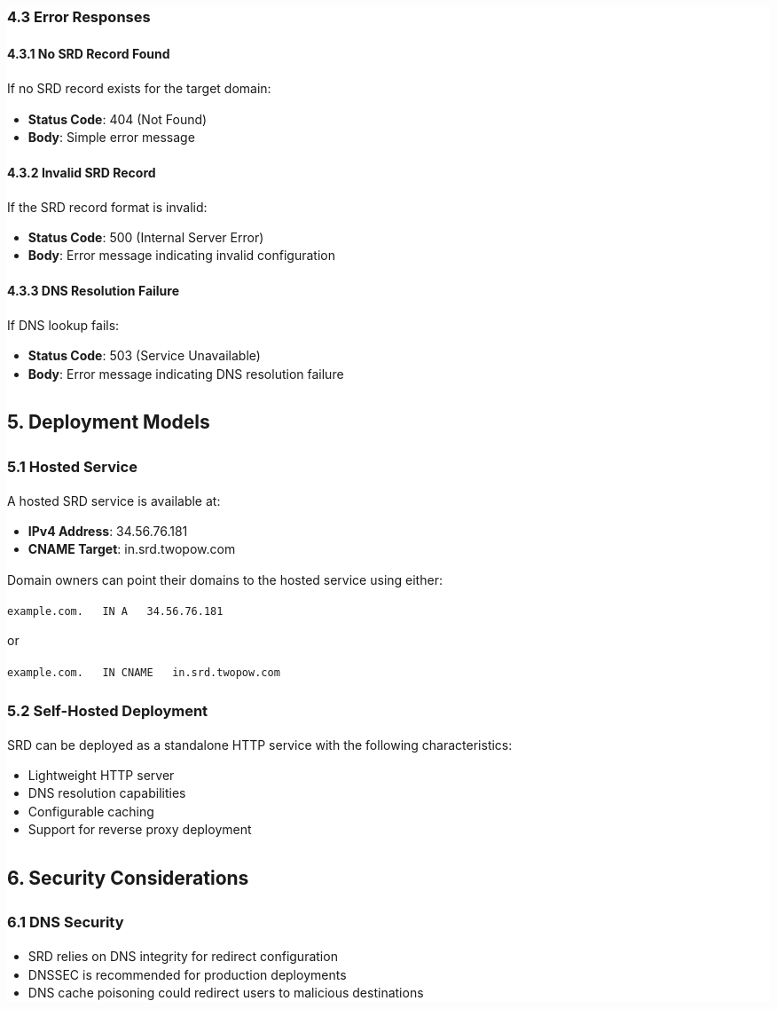 ### 4.3 Error Responses

#### 4.3.1 No SRD Record Found

If no SRD record exists for the target domain:
- **Status Code**: 404 (Not Found)
- **Body**: Simple error message

#### 4.3.2 Invalid SRD Record

If the SRD record format is invalid:
- **Status Code**: 500 (Internal Server Error)
- **Body**: Error message indicating invalid configuration

#### 4.3.3 DNS Resolution Failure

If DNS lookup fails:
- **Status Code**: 503 (Service Unavailable)
- **Body**: Error message indicating DNS resolution failure

## 5. Deployment Models

### 5.1 Hosted Service

A hosted SRD service is available at:
- **IPv4 Address**: 34.56.76.181
- **CNAME Target**: in.srd.twopow.com

Domain owners can point their domains to the hosted service using either:
```
example.com.   IN A   34.56.76.181
```
or
```
example.com.   IN CNAME   in.srd.twopow.com
```

### 5.2 Self-Hosted Deployment

SRD can be deployed as a standalone HTTP service with the following characteristics:
- Lightweight HTTP server
- DNS resolution capabilities
- Configurable caching
- Support for reverse proxy deployment

## 6. Security Considerations

### 6.1 DNS Security

- SRD relies on DNS integrity for redirect configuration
- DNSSEC is recommended for production deployments
- DNS cache poisoning could redirect users to malicious destinations
